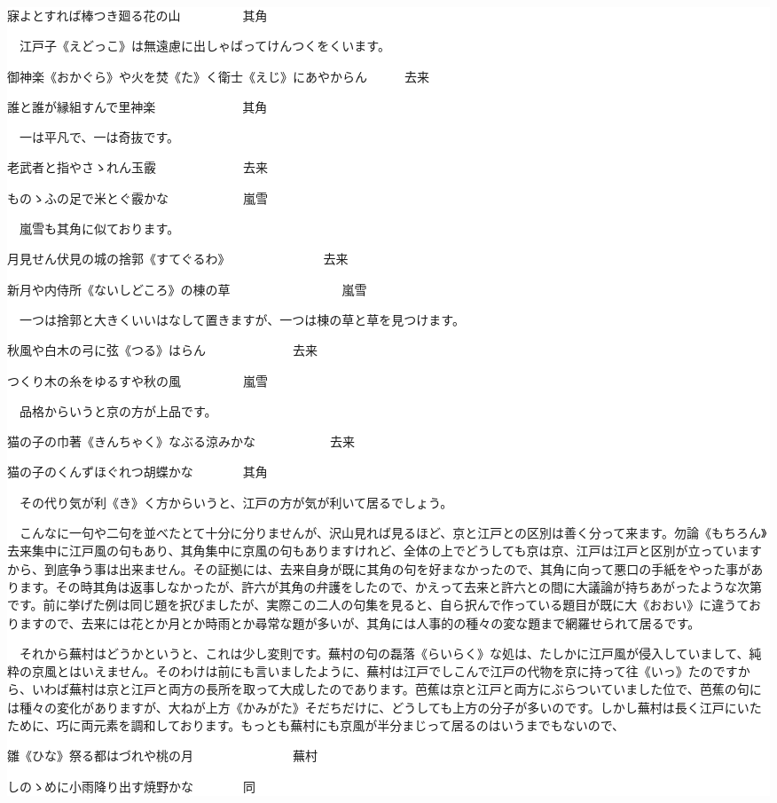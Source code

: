 寐よとすれば棒つき廻る花の山　　　　　其角



　江戸子《えどっこ》は無遠慮に出しゃばってけんつくをくいます。



御神楽《おかぐら》や火を焚《た》く衛士《えじ》にあやからん　　　去来

誰と誰が縁組すんで里神楽　　　　　　　其角



　一は平凡で、一は奇抜です。



老武者と指やさゝれん玉霰　　　　　　　去来

ものゝふの足で米とぐ霰かな　　　　　　嵐雪



　嵐雪も其角に似ております。



月見せん伏見の城の捨郭《すてぐるわ》　　　　　　　　去来

新月や内侍所《ないしどころ》の棟の草　　　　　　　　　嵐雪



　一つは捨郭と大きくいいはなして置きますが、一つは棟の草と草を見つけます。



秋風や白木の弓に弦《つる》はらん　　　　　　　去来

つくり木の糸をゆるすや秋の風　　　　　嵐雪



　品格からいうと京の方が上品です。



猫の子の巾著《きんちゃく》なぶる涼みかな　　　　　　去来

猫の子のくんずほぐれつ胡蝶かな　　　　其角



　その代り気が利《き》く方からいうと、江戸の方が気が利いて居るでしょう。

　こんなに一句や二句を並べたとて十分に分りませんが、沢山見れば見るほど、京と江戸との区別は善く分って来ます。勿論《もちろん》去来集中に江戸風の句もあり、其角集中に京風の句もありますけれど、全体の上でどうしても京は京、江戸は江戸と区別が立っていますから、到底争う事は出来ません。その証拠には、去来自身が既に其角の句を好まなかったので、其角に向って悪口の手紙をやった事があります。その時其角は返事しなかったが、許六が其角の弁護をしたので、かえって去来と許六との間に大議論が持ちあがったような次第です。前に挙げた例は同じ題を択びましたが、実際この二人の句集を見ると、自ら択んで作っている題目が既に大《おおい》に違うておりますので、去来には花とか月とか時雨とか尋常な題が多いが、其角には人事的の種々の変な題まで網羅せられて居るです。

　それから蕪村はどうかというと、これは少し変則です。蕪村の句の磊落《らいらく》な処は、たしかに江戸風が侵入していまして、純粋の京風とはいえません。そのわけは前にも言いましたように、蕪村は江戸でしこんで江戸の代物を京に持って往《いっ》たのですから、いわば蕪村は京と江戸と両方の長所を取って大成したのであります。芭蕉は京と江戸と両方にぶらついていました位で、芭蕉の句には種々の変化がありますが、大ねが上方《かみがた》そだちだけに、どうしても上方の分子が多いのです。しかし蕪村は長く江戸にいたために、巧に両元素を調和しております。もっとも蕪村にも京風が半分まじって居るのはいうまでもないので、




雛《ひな》祭る都はづれや桃の月　　　　　　　　蕪村

しのゝめに小雨降り出す焼野かな　　　　同
